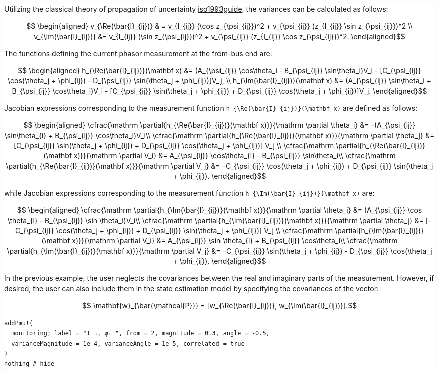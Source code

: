 Utilizing the classical theory of propagation of uncertainty [iso1993guide](@cite), the variances can be calculated as follows:
```math
  \begin{aligned}
    v_{\Re(\bar{I}_{ij})} & = v_{I_{ij}} (\cos z_{\psi_{ij}})^2 + v_{\psi_{ij}} (z_{I_{ij}} \sin z_{\psi_{ij}})^2 \\
    v_{\Im(\bar{I}_{ij})} &= v_{I_{ij}} (\sin z_{\psi_{ij}})^2 + v_{\psi_{ij}} (z_{I_{ij}} \cos z_{\psi_{ij}})^2.
  \end{aligned}
```

The functions defining the current phasor measurement at the from-bus end are:
```math
  \begin{aligned}
    h_{\Re(\bar{I}_{ij})}(\mathbf x) &= (A_{\psi_{ij}} \cos\theta_i - B_{\psi_{ij}} \sin\theta_i)V_i - [C_{\psi_{ij}} \cos(\theta_j + \phi_{ij}) - D_{\psi_{ij}} \sin(\theta_j + \phi_{ij})]V_j, \\
    h_{\Im(\bar{I}_{ij})}(\mathbf x) &= (A_{\psi_{ij}} \sin\theta_i + B_{\psi_{ij}} \cos\theta_i)V_i - [C_{\psi_{ij}} \sin(\theta_j + \phi_{ij}) + D_{\psi_{ij}} \cos(\theta_j + \phi_{ij})]V_j.
  \end{aligned}
```

Jacobian expressions corresponding to the measurement function ``h_{\Re(\bar{I}_{ij})}(\mathbf x)`` are defined as follows:
```math
  \begin{aligned}
    \cfrac{\mathrm \partial{h_{\Re(\bar{I}_{ij})}(\mathbf x)}}{\mathrm \partial \theta_i} &=
    -(A_{\psi_{ij}} \sin\theta_{i} + B_{\psi_{ij}} \cos\theta_i)V_i\\
    \cfrac{\mathrm \partial{h_{\Re(\bar{I}_{ij})}(\mathbf x)}}{\mathrm \partial \theta_j} &=
    [C_{\psi_{ij}} \sin(\theta_j + \phi_{ij}) + D_{\psi_{ij}} \cos(\theta_j + \phi_{ij})] V_j \\
    \cfrac{\mathrm \partial{h_{\Re(\bar{I}_{ij})}(\mathbf x)}}{\mathrm \partial V_i} &=
     A_{\psi_{ij}}  \cos\theta_{i} - B_{\psi_{ij}} \sin\theta_i\\
    \cfrac{\mathrm \partial{h_{\Re(\bar{I}_{ij})}(\mathbf x)}}{\mathrm \partial V_j} &=
    -C_{\psi_{ij}} \cos(\theta_j + \phi_{ij}) + D_{\psi_{ij}}  \sin(\theta_j + \phi_{ij}).
  \end{aligned}
```
while Jacobian expressions corresponding to the measurement function ``h_{\Im(\bar{I}_{ij})}(\mathbf x)`` are:
```math
  \begin{aligned}
    \cfrac{\mathrm \partial{h_{\Im(\bar{I}_{ij})}(\mathbf x)}}{\mathrm \partial \theta_i} &=
    (A_{\psi_{ij}} \cos \theta_{i} - B_{\psi_{ij}} \sin \theta_i)V_i\\
    \cfrac{\mathrm \partial{h_{\Im(\bar{I}_{ij})}(\mathbf x)}}{\mathrm \partial \theta_j} &=
    [-C_{\psi_{ij}} \cos(\theta_j + \phi_{ij}) + D_{\psi_{ij}} \sin(\theta_j + \phi_{ij})] V_j \\
    \cfrac{\mathrm \partial{h_{\Im(\bar{I}_{ij})}(\mathbf x)}}{\mathrm \partial V_i} &=
     A_{\psi_{ij}}  \sin \theta_{i} + B_{\psi_{ij}} \cos\theta_i\\
    \cfrac{\mathrm \partial{h_{\Im(\bar{I}_{ij})}(\mathbf x)}}{\mathrm \partial V_j} &=
    -C_{\psi_{ij}} \sin(\theta_j + \phi_{ij}) - D_{\psi_{ij}}  \cos(\theta_j + \phi_{ij}).
  \end{aligned}
```

In the previous example, the user neglects the covariances between the real and imaginary parts of the measurement. However, if desired, the user can also include them in the state estimation model by specifying the covariances of the vector:
```math
    \mathbf{w}_{\bar{\mathcal{P}}} = [w_{\Re(\bar{I}_{ij})}, w_{\Im(\bar{I}_{ij})}].
```
```@example ACSETutorial
addPmu!(
  monitoring; label = "I₁₃, ψ₁₃", from = 2, magnitude = 0.3, angle = -0.5,
  varianceMagnitude = 1e-4, varianceAngle = 1e-5, correlated = true
)
nothing # hide
```
